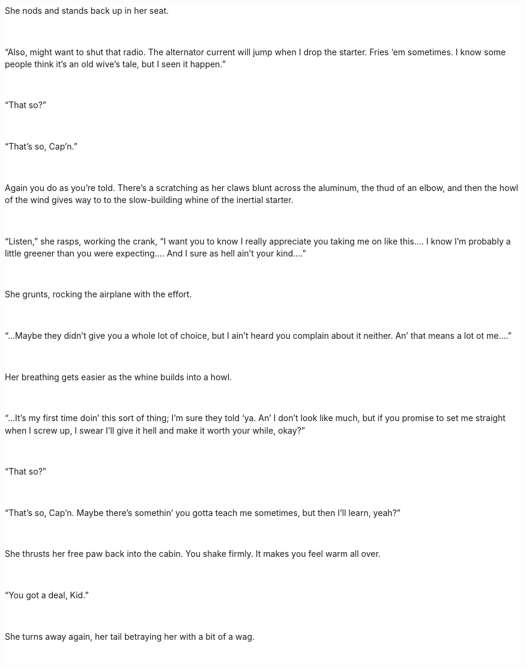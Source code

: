 She nods and stands back up in her seat.

 

“Also, might want to shut that radio. The alternator current will jump when I
drop the starter. Fries ‘em sometimes. I know some people think it’s an old
wive’s tale, but I seen it happen.”

 

“That so?”

 

“That’s so, Cap’n.”

 

Again you do as you’re told. There’s a scratching as her claws blunt across the
aluminum, the thud of an elbow, and then the howl of the wind gives way to to
the slow-building whine of the inertial starter.

 

“Listen,” she rasps, working the crank, “I want you to know I really appreciate
you taking me on like this.... I know I’m probably a little greener than you
were expecting.... And I sure as hell ain’t your kind....”

 

She grunts, rocking the airplane with the effort.

 

“...Maybe they didn’t give you a whole lot of choice, but I ain’t heard you
complain about it neither. An’ that means a lot ot me....”

 

Her breathing gets easier as the whine builds into a howl.

 

“...It’s my first time doin’ this sort of thing; I’m sure they told ‘ya. An’ I
don’t look like much, but if you promise to set me straight when I screw up, I
swear I’ll give it hell and make it worth your while, okay?”

 

“That so?”

 

“That’s so, Cap’n. Maybe there’s somethin’ you gotta teach me sometimes, but
then I’ll learn, yeah?”

 

She thrusts her free paw back into the cabin. You shake firmly. It makes you
feel warm all over.

 

“You got a deal, Kid.”

 

She turns away again, her tail betraying her with a bit of a wag.

 
